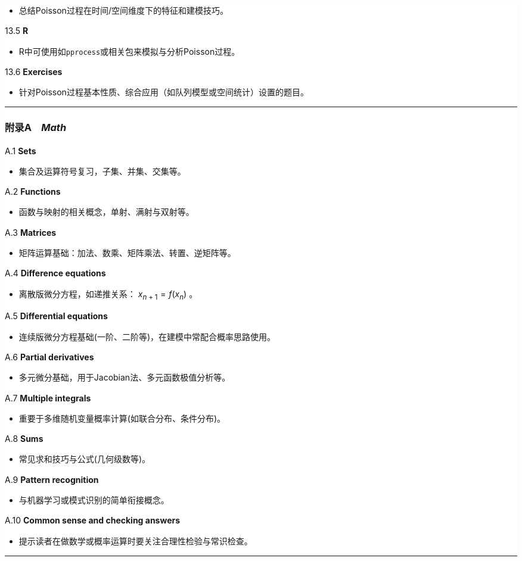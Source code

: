*   总结Poisson过程在时间/空间维度下的特征和建模技巧。
    

13.5 **R**

*   R中可使用如`pprocess`或相关包来模拟与分析Poisson过程。
    

13.6 **Exercises**

*   针对Poisson过程基本性质、综合应用（如队列模型或空间统计）设置的题目。
    

* * *

### 附录A　_Math_

A.1 **Sets**

*   集合及运算符号复习，子集、并集、交集等。
    

A.2 **Functions**

*   函数与映射的相关概念，单射、满射与双射等。
    

A.3 **Matrices**

*   矩阵运算基础：加法、数乘、矩阵乘法、转置、逆矩阵等。
    

A.4 **Difference equations**

*   离散版微分方程，如递推关系： $x_{n+1}=f(x_n)$ 。
    

A.5 **Differential equations**

*   连续版微分方程基础(一阶、二阶等)，在建模中常配合概率思路使用。
    

A.6 **Partial derivatives**

*   多元微分基础，用于Jacobian法、多元函数极值分析等。
    

A.7 **Multiple integrals**

*   重要于多维随机变量概率计算(如联合分布、条件分布)。
    

A.8 **Sums**

*   常见求和技巧与公式(几何级数等)。
    

A.9 **Pattern recognition**

*   与机器学习或模式识别的简单衔接概念。
    

A.10 **Common sense and checking answers**

*   提示读者在做数学或概率运算时要关注合理性检验与常识检查。
    

* * *
